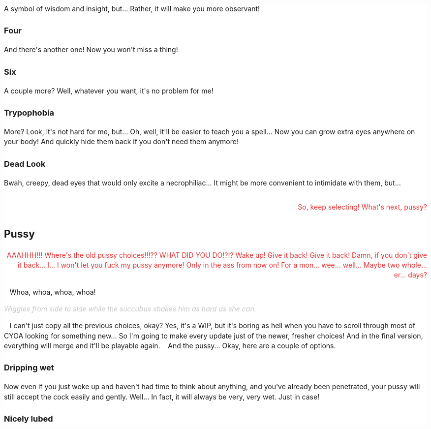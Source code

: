 A symbol of wisdom and insight, but... Rather, it will make you more observant!

### Four

And there's another one! Now you won't miss a thing!

### Six

A couple more? Well, whatever you want, it's no problem for me!

### Trypophobia

More? Look, it's not hard for me, but... Oh, well, it'll be easier to teach you a spell... Now you can grow extra eyes anywhere on your body! And quickly hide them back if you don't need them anymore!

### Dead Look

Bwah, creepy, dead eyes that would only excite a necrophiliac... It might be more convenient to intimidate with them, but... 

## 

<p style="color: #E73333FF;text-align: right;">So, keep selecting!
What's next, pussy?</p>

## Pussy

<p style="color: #E73333FF;text-align: right;">AAAHHH!!!
 Where's the old pussy choices!!!??
WHAT DID YOU DO!?!? 
Wake up! Give it back! Give it back! 
Damn, if you don't give it back... 
I... I won't let you fuck my pussy anymore! 
Only in the ass from now on! 
For a mon... wee... well... 
Maybe two whole... er... days?</p>   Whoa, whoa, whoa, whoa! 
<p style="color: #AAAAAAAA;text-align: left;"><em>Wiggles from side to side while the succubus shakes him as hard as she can.</em></p>   I can't just copy all the previous choices, okay? Yes, it's a WIP, but it's boring as hell when you have to scroll through most of CYOA looking for something new... 
So I'm going to make every update just of the newer, fresher choices! And in the final version, everything will merge and it'll be playable again.
   And the pussy... Okay, here are a couple of options.

### Dripping wet

Now even if you just woke up and haven't had time to think about anything, and you've already been penetrated, your pussy will still accept the cock easily and gently. Well... In fact, it will always be very, very wet. Just in case!

### Nicely lubed

